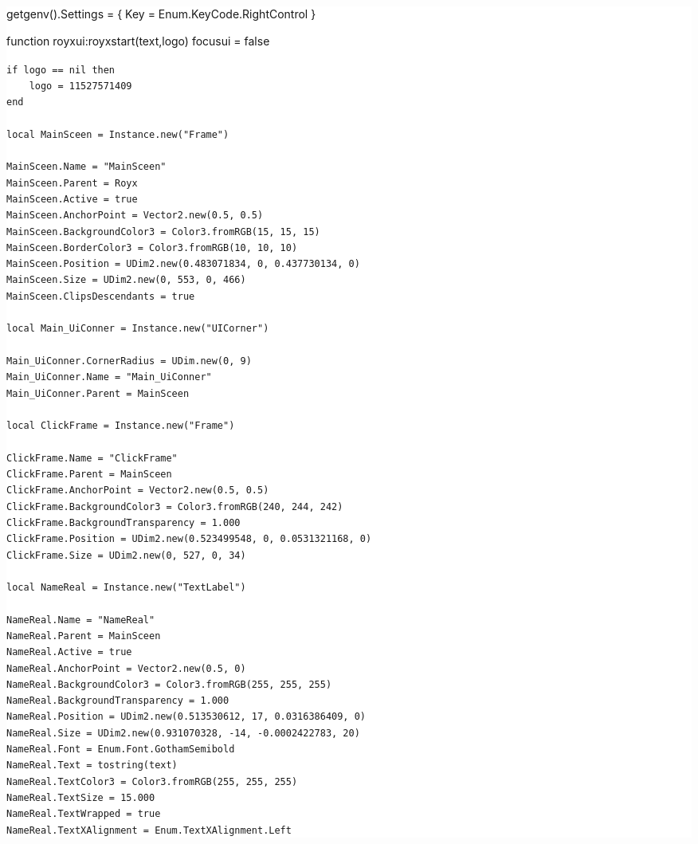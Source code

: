 getgenv().Settings = {
	Key = Enum.KeyCode.RightControl
}

function royxui:royxstart(text,logo)
	focusui = false

	if logo == nil then
		logo = 11527571409
	end

	local MainSceen = Instance.new("Frame")

	MainSceen.Name = "MainSceen"
	MainSceen.Parent = Royx
	MainSceen.Active = true
	MainSceen.AnchorPoint = Vector2.new(0.5, 0.5)
	MainSceen.BackgroundColor3 = Color3.fromRGB(15, 15, 15)
	MainSceen.BorderColor3 = Color3.fromRGB(10, 10, 10)
	MainSceen.Position = UDim2.new(0.483071834, 0, 0.437730134, 0)
	MainSceen.Size = UDim2.new(0, 553, 0, 466)
	MainSceen.ClipsDescendants = true

	local Main_UiConner = Instance.new("UICorner")

	Main_UiConner.CornerRadius = UDim.new(0, 9)
	Main_UiConner.Name = "Main_UiConner"
	Main_UiConner.Parent = MainSceen

	local ClickFrame = Instance.new("Frame")

	ClickFrame.Name = "ClickFrame"
	ClickFrame.Parent = MainSceen
	ClickFrame.AnchorPoint = Vector2.new(0.5, 0.5)
	ClickFrame.BackgroundColor3 = Color3.fromRGB(240, 244, 242)
	ClickFrame.BackgroundTransparency = 1.000
	ClickFrame.Position = UDim2.new(0.523499548, 0, 0.0531321168, 0)
	ClickFrame.Size = UDim2.new(0, 527, 0, 34)

	local NameReal = Instance.new("TextLabel")

	NameReal.Name = "NameReal"
	NameReal.Parent = MainSceen
	NameReal.Active = true
	NameReal.AnchorPoint = Vector2.new(0.5, 0)
	NameReal.BackgroundColor3 = Color3.fromRGB(255, 255, 255)
	NameReal.BackgroundTransparency = 1.000
	NameReal.Position = UDim2.new(0.513530612, 17, 0.0316386409, 0)
	NameReal.Size = UDim2.new(0.931070328, -14, -0.0002422783, 20)
	NameReal.Font = Enum.Font.GothamSemibold
	NameReal.Text = tostring(text)
	NameReal.TextColor3 = Color3.fromRGB(255, 255, 255)
	NameReal.TextSize = 15.000
	NameReal.TextWrapped = true
	NameReal.TextXAlignment = Enum.TextXAlignment.Left
